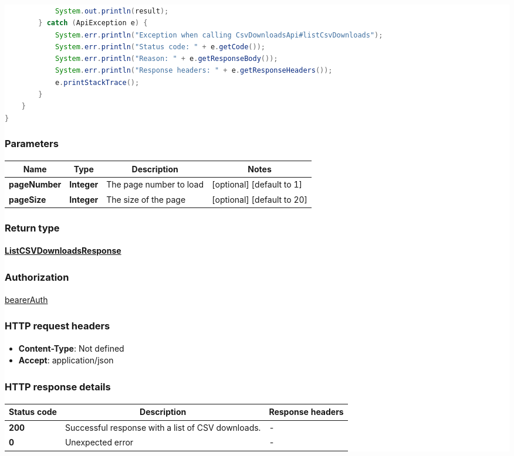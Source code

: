 ```java
            System.out.println(result);
        } catch (ApiException e) {
            System.err.println("Exception when calling CsvDownloadsApi#listCsvDownloads");
            System.err.println("Status code: " + e.getCode());
            System.err.println("Reason: " + e.getResponseBody());
            System.err.println("Response headers: " + e.getResponseHeaders());
            e.printStackTrace();
        }
    }
}
```

### Parameters


Name | Type | Description  | Notes
------------- | ------------- | ------------- | -------------
 **pageNumber** | **Integer**| The page number to load | [optional] [default to 1]
 **pageSize** | **Integer**| The size of the page | [optional] [default to 20]

### Return type

[**ListCSVDownloadsResponse**](ListCSVDownloadsResponse.md)

### Authorization

[bearerAuth](../README.md#bearerAuth)

### HTTP request headers

- **Content-Type**: Not defined
- **Accept**: application/json

### HTTP response details
| Status code | Description | Response headers |
|-------------|-------------|------------------|
| **200** | Successful response with a list of CSV downloads. |  -  |
| **0** | Unexpected error |  -  |

